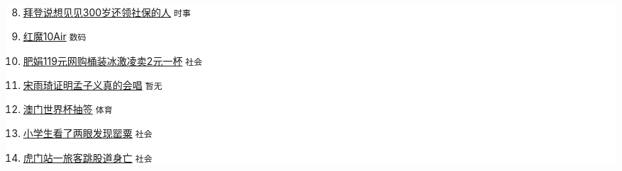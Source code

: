 8. [拜登说想见见300岁还领社保的人](https://m.weibo.cn/search?containerid=100103type%3D1%26t%3D10%26q%3D%23%E6%8B%9C%E7%99%BB%E8%AF%B4%E6%83%B3%E8%A7%81%E8%A7%81300%E5%B2%81%E8%BF%98%E9%A2%86%E7%A4%BE%E4%BF%9D%E7%9A%84%E4%BA%BA%23&stream_entry_id=31&isnewpage=1&extparam=seat%3D1%26q%3D%2523%25E6%258B%259C%25E7%2599%25BB%25E8%25AF%25B4%25E6%2583%25B3%25E8%25A7%2581%25E8%25A7%2581300%25E5%25B2%2581%25E8%25BF%2598%25E9%25A2%2586%25E7%25A4%25BE%25E4%25BF%259D%25E7%259A%2584%25E4%25BA%25BA%2523%26band_rank%3D6%26pos%3D6%26flag%3D0%26filter_type%3Drealtimehot%26dgr%3D0%26c_type%3D31%26lcate%3D5001%26realpos%3D6%26cate%3D5001%26stream_entry_id%3D31%26display_time%3D1744816869%26pre_seqid%3D174481686983503876399145) `时事` 

9. [红魔10Air](https://m.weibo.cn/search?containerid=100103type%3D1%26t%3D10%26q%3D%23%E7%BA%A2%E9%AD%9410Air%23&stream_entry_id=31&isnewpage=1&extparam=seat%3D1%26q%3D%2523%25E7%25BA%25A2%25E9%25AD%259410Air%2523%26dgr%3D0%26is_ad_pos%3D1%26topic_ad%3D1%26stream_entry_id%3D31%26filter_type%3Drealtimehot%26band_rank%3D7%26c_type%3D31%26lcate%3D5001%26pos%3D7%26cate%3D5001%26adid%3D282723%26display_time%3D1744816869%26pre_seqid%3D174481686983503876399145) `数码` 

10. [肥娟119元网购桶装冰激凌卖2元一杯](https://m.weibo.cn/search?containerid=100103type%3D1%26t%3D10%26q%3D%23%E8%82%A5%E5%A8%9F119%E5%85%83%E7%BD%91%E8%B4%AD%E6%A1%B6%E8%A3%85%E5%86%B0%E6%BF%80%E5%87%8C%E5%8D%962%E5%85%83%E4%B8%80%E6%9D%AF%23&stream_entry_id=31&isnewpage=1&extparam=seat%3D1%26q%3D%2523%25E8%2582%25A5%25E5%25A8%259F119%25E5%2585%2583%25E7%25BD%2591%25E8%25B4%25AD%25E6%25A1%25B6%25E8%25A3%2585%25E5%2586%25B0%25E6%25BF%2580%25E5%2587%258C%25E5%258D%25962%25E5%2585%2583%25E4%25B8%2580%25E6%259D%25AF%2523%26band_rank%3D7%26pos%3D8%26flag%3D0%26filter_type%3Drealtimehot%26dgr%3D0%26c_type%3D31%26lcate%3D5001%26realpos%3D7%26cate%3D5001%26stream_entry_id%3D31%26display_time%3D1744816869%26pre_seqid%3D174481686983503876399145) `社会` 

11. [宋雨琦证明孟子义真的会唱](https://m.weibo.cn/search?containerid=100103type%3D1%26t%3D10%26q%3D%E5%AE%8B%E9%9B%A8%E7%90%A6%E8%AF%81%E6%98%8E%E5%AD%9F%E5%AD%90%E4%B9%89%E7%9C%9F%E7%9A%84%E4%BC%9A%E5%94%B1&stream_entry_id=31&isnewpage=1&extparam=seat%3D1%26q%3D%25E5%25AE%258B%25E9%259B%25A8%25E7%2590%25A6%25E8%25AF%2581%25E6%2598%258E%25E5%25AD%259F%25E5%25AD%2590%25E4%25B9%2589%25E7%259C%259F%25E7%259A%2584%25E4%25BC%259A%25E5%2594%25B1%26band_rank%3D8%26pos%3D9%26flag%3D1%26filter_type%3Drealtimehot%26dgr%3D0%26c_type%3D31%26lcate%3D5001%26realpos%3D8%26cate%3D5001%26stream_entry_id%3D31%26display_time%3D1744816869%26pre_seqid%3D174481686983503876399145) `暂无` 

12. [澳门世界杯抽签](https://m.weibo.cn/search?containerid=100103type%3D1%26t%3D10%26q%3D%E6%BE%B3%E9%97%A8%E4%B8%96%E7%95%8C%E6%9D%AF%E6%8A%BD%E7%AD%BE&stream_entry_id=31&isnewpage=1&extparam=seat%3D1%26q%3D%25E6%25BE%25B3%25E9%2597%25A8%25E4%25B8%2596%25E7%2595%258C%25E6%259D%25AF%25E6%258A%25BD%25E7%25AD%25BE%26band_rank%3D9%26pos%3D10%26flag%3D1%26filter_type%3Drealtimehot%26dgr%3D0%26c_type%3D31%26lcate%3D5001%26realpos%3D9%26cate%3D5001%26stream_entry_id%3D31%26display_time%3D1744816869%26pre_seqid%3D174481686983503876399145) `体育` 

13. [小学生看了两眼发现罂粟](https://m.weibo.cn/search?containerid=100103type%3D1%26t%3D10%26q%3D%23%E5%B0%8F%E5%AD%A6%E7%94%9F%E7%9C%8B%E4%BA%86%E4%B8%A4%E7%9C%BC%E5%8F%91%E7%8E%B0%E7%BD%82%E7%B2%9F%23&stream_entry_id=31&isnewpage=1&extparam=seat%3D1%26q%3D%2523%25E5%25B0%258F%25E5%25AD%25A6%25E7%2594%259F%25E7%259C%258B%25E4%25BA%2586%25E4%25B8%25A4%25E7%259C%25BC%25E5%258F%2591%25E7%258E%25B0%25E7%25BD%2582%25E7%25B2%259F%2523%26band_rank%3D10%26pos%3D11%26flag%3D1%26filter_type%3Drealtimehot%26dgr%3D0%26c_type%3D31%26lcate%3D5001%26realpos%3D10%26cate%3D5001%26stream_entry_id%3D31%26display_time%3D1744816869%26pre_seqid%3D174481686983503876399145) `社会` 

14. [虎门站一旅客跳股道身亡](https://m.weibo.cn/search?containerid=100103type%3D1%26t%3D10%26q%3D%23%E8%99%8E%E9%97%A8%E7%AB%99%E4%B8%80%E6%97%85%E5%AE%A2%E8%B7%B3%E8%82%A1%E9%81%93%E8%BA%AB%E4%BA%A1%23&stream_entry_id=31&isnewpage=1&extparam=seat%3D1%26q%3D%2523%25E8%2599%258E%25E9%2597%25A8%25E7%25AB%2599%25E4%25B8%2580%25E6%2597%2585%25E5%25AE%25A2%25E8%25B7%25B3%25E8%2582%25A1%25E9%2581%2593%25E8%25BA%25AB%25E4%25BA%25A1%2523%26band_rank%3D11%26pos%3D12%26flag%3D1%26filter_type%3Drealtimehot%26dgr%3D0%26c_type%3D31%26lcate%3D5001%26realpos%3D11%26cate%3D5001%26stream_entry_id%3D31%26display_time%3D1744816869%26pre_seqid%3D174481686983503876399145) `社会` 
